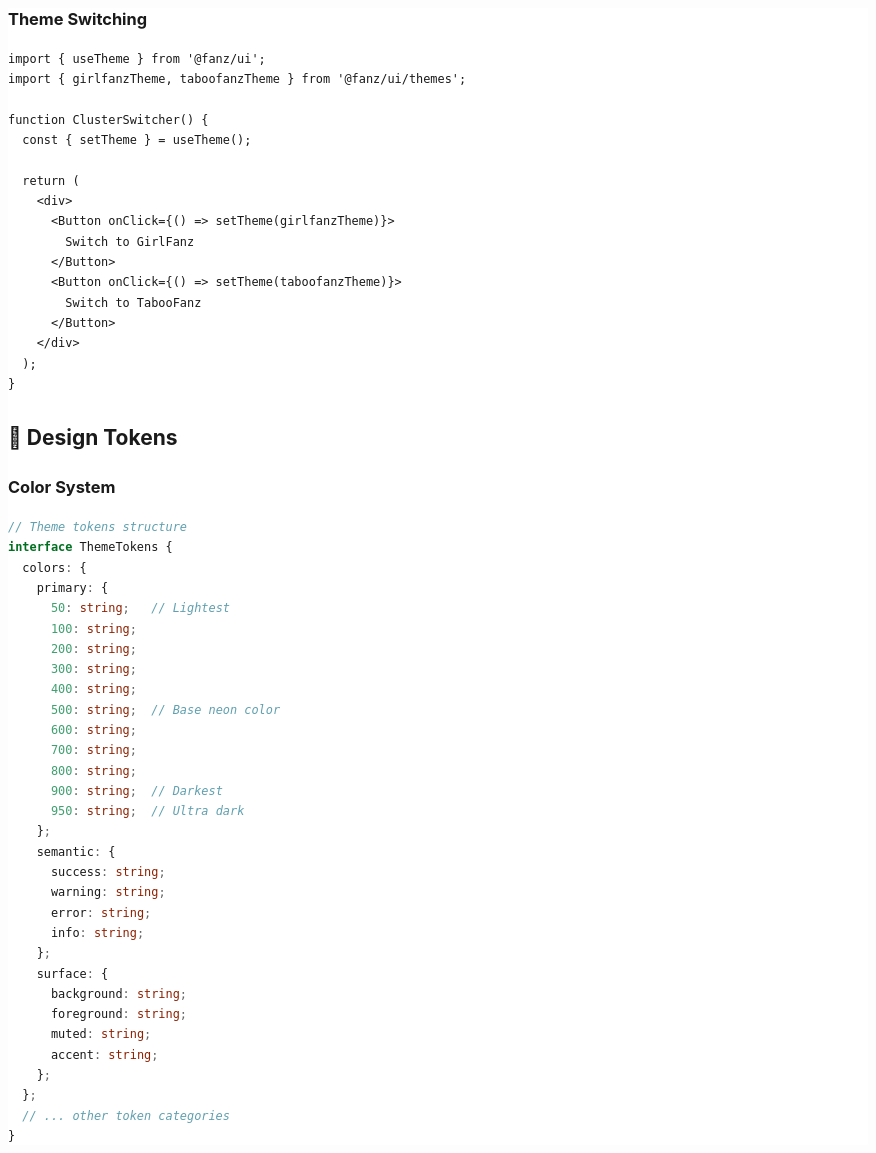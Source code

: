 ### **Theme Switching**
```tsx
import { useTheme } from '@fanz/ui';
import { girlfanzTheme, taboofanzTheme } from '@fanz/ui/themes';

function ClusterSwitcher() {
  const { setTheme } = useTheme();
  
  return (
    <div>
      <Button onClick={() => setTheme(girlfanzTheme)}>
        Switch to GirlFanz
      </Button>
      <Button onClick={() => setTheme(taboofanzTheme)}>
        Switch to TabooFanz
      </Button>
    </div>
  );
}
```

## 🎨 Design Tokens

### **Color System**
```typescript
// Theme tokens structure
interface ThemeTokens {
  colors: {
    primary: {
      50: string;   // Lightest
      100: string;
      200: string;
      300: string;
      400: string;
      500: string;  // Base neon color
      600: string;
      700: string;
      800: string;
      900: string;  // Darkest
      950: string;  // Ultra dark
    };
    semantic: {
      success: string;
      warning: string;
      error: string;
      info: string;
    };
    surface: {
      background: string;
      foreground: string;
      muted: string;
      accent: string;
    };
  };
  // ... other token categories
}
```
